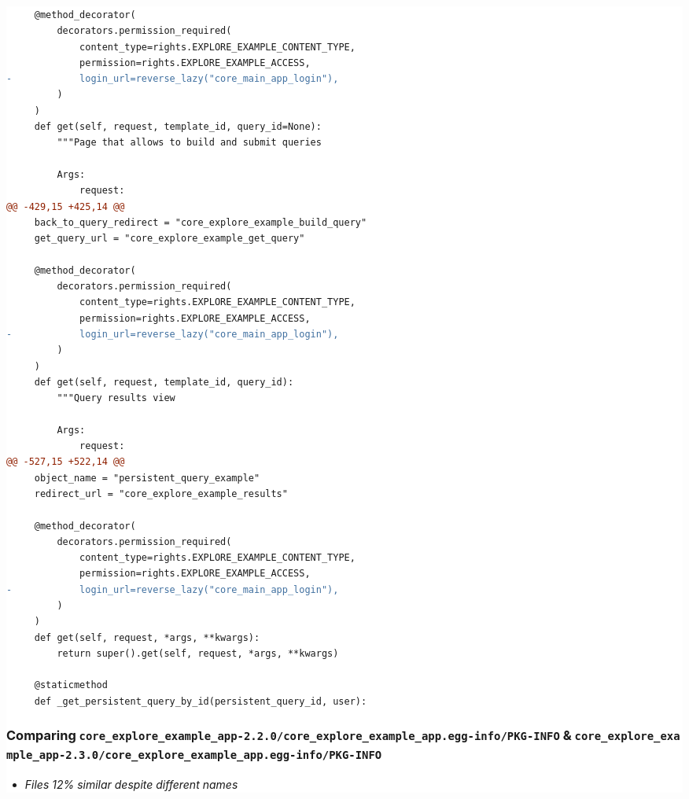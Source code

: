 ```diff
     @method_decorator(
         decorators.permission_required(
             content_type=rights.EXPLORE_EXAMPLE_CONTENT_TYPE,
             permission=rights.EXPLORE_EXAMPLE_ACCESS,
-            login_url=reverse_lazy("core_main_app_login"),
         )
     )
     def get(self, request, template_id, query_id=None):
         """Page that allows to build and submit queries
 
         Args:
             request:
@@ -429,15 +425,14 @@
     back_to_query_redirect = "core_explore_example_build_query"
     get_query_url = "core_explore_example_get_query"
 
     @method_decorator(
         decorators.permission_required(
             content_type=rights.EXPLORE_EXAMPLE_CONTENT_TYPE,
             permission=rights.EXPLORE_EXAMPLE_ACCESS,
-            login_url=reverse_lazy("core_main_app_login"),
         )
     )
     def get(self, request, template_id, query_id):
         """Query results view
 
         Args:
             request:
@@ -527,15 +522,14 @@
     object_name = "persistent_query_example"
     redirect_url = "core_explore_example_results"
 
     @method_decorator(
         decorators.permission_required(
             content_type=rights.EXPLORE_EXAMPLE_CONTENT_TYPE,
             permission=rights.EXPLORE_EXAMPLE_ACCESS,
-            login_url=reverse_lazy("core_main_app_login"),
         )
     )
     def get(self, request, *args, **kwargs):
         return super().get(self, request, *args, **kwargs)
 
     @staticmethod
     def _get_persistent_query_by_id(persistent_query_id, user):
```

### Comparing `core_explore_example_app-2.2.0/core_explore_example_app.egg-info/PKG-INFO` & `core_explore_example_app-2.3.0/core_explore_example_app.egg-info/PKG-INFO`

 * *Files 12% similar despite different names*
